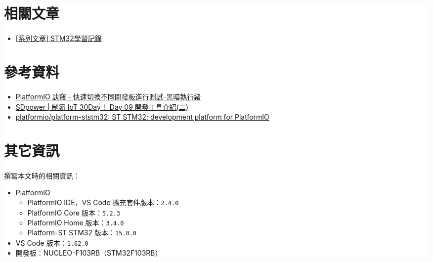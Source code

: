 # 相關文章

- [\[系列文章\] STM32學習記錄](/pages/serial/s-learningstm32.html)

# 參考資料

- [PlatformIO 訣竅 - 快速切換不同開發板進行測試-黑暗執行緒](https://blog.darkthread.net/blog/platformio-multi-env/)
- [SDpower | 制霸 IoT 30Day！ Day 09 開發工具介紹(二)](https://blog.sd.idv.tw/posts/2019-09-24-iot30day-day09/)
- [platformio/platform-ststm32: ST STM32: development platform for PlatformIO](https://github.com/platformio/platform-ststm32)

# 其它資訊

撰寫本文時的相關資訊：

- PlatformIO
    - PlatformIO IDE，VS Code 擴充套件版本：`2.4.0`
    - PlatformIO Core 版本：`5.2.3`
    - PlatformIO Home 版本：`3.4.0`
    - Platform-ST STM32 版本：`15.0.0`
- VS Code 版本：`1.62.0`
- 開發板：NUCLEO-F103RB（STM32F103RB）
